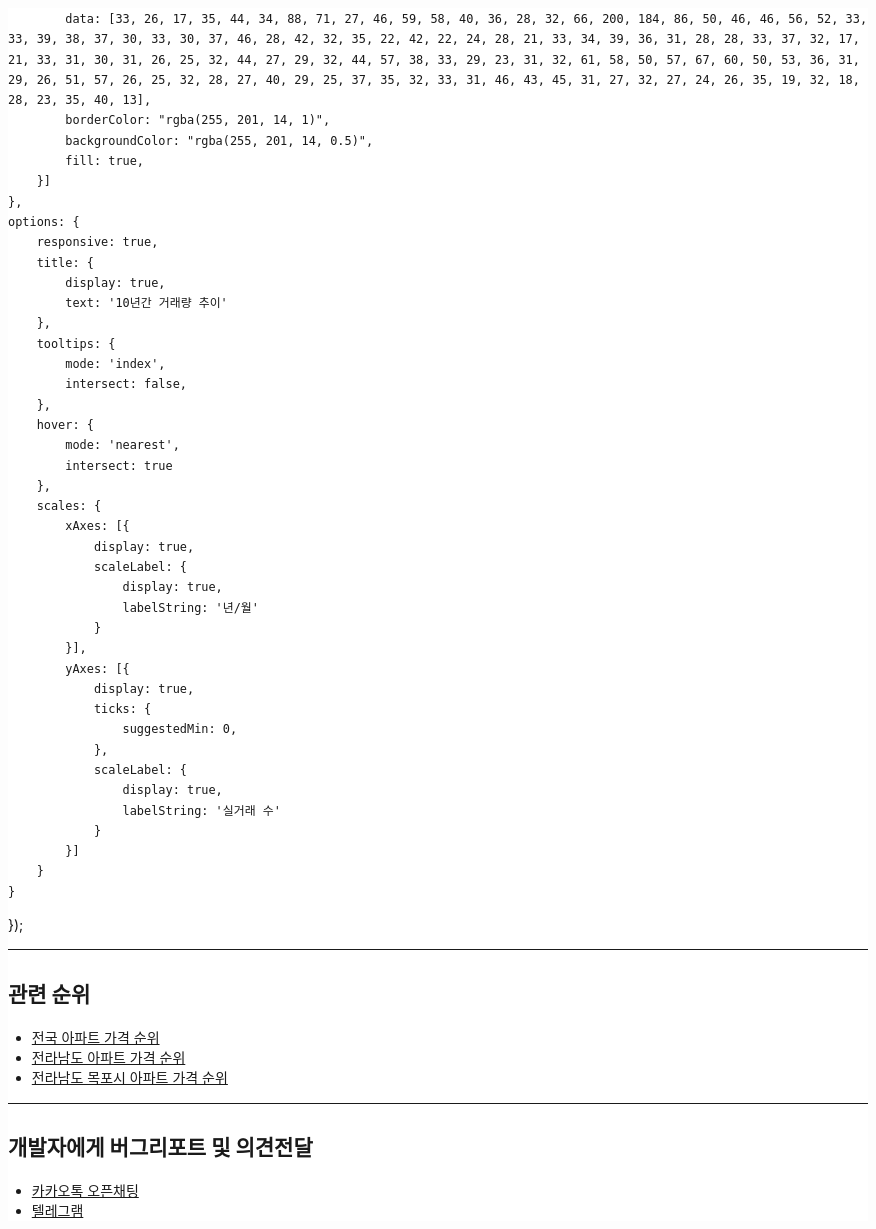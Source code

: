             data: [33, 26, 17, 35, 44, 34, 88, 71, 27, 46, 59, 58, 40, 36, 28, 32, 66, 200, 184, 86, 50, 46, 46, 56, 52, 33, 33, 39, 38, 37, 30, 33, 30, 37, 46, 28, 42, 32, 35, 22, 42, 22, 24, 28, 21, 33, 34, 39, 36, 31, 28, 28, 33, 37, 32, 17, 21, 33, 31, 30, 31, 26, 25, 32, 44, 27, 29, 32, 44, 57, 38, 33, 29, 23, 31, 32, 61, 58, 50, 57, 67, 60, 50, 53, 36, 31, 29, 26, 51, 57, 26, 25, 32, 28, 27, 40, 29, 25, 37, 35, 32, 33, 31, 46, 43, 45, 31, 27, 32, 27, 24, 26, 35, 19, 32, 18, 28, 23, 35, 40, 13],
            borderColor: "rgba(255, 201, 14, 1)",
            backgroundColor: "rgba(255, 201, 14, 0.5)",
            fill: true,
        }]
    },
    options: {
        responsive: true,
        title: {
            display: true,
            text: '10년간 거래량 추이'
        },
        tooltips: {
            mode: 'index',
            intersect: false,
        },
        hover: {
            mode: 'nearest',
            intersect: true
        },
        scales: {
            xAxes: [{
                display: true,
                scaleLabel: {
                    display: true,
                    labelString: '년/월'
                }
            }],
            yAxes: [{
                display: true,
                ticks: {
                    suggestedMin: 0,
                },
                scaleLabel: {
                    display: true,
                    labelString: '실거래 수'
                }
            }]
        }
    }
});

</script>


---

## 관련 순위

- [전국 아파트 가격 순위](https://inasie.github.io/apt-ranking/전국)
- [전라남도 아파트 가격 순위](https://inasie.github.io/apt-ranking/전라남도)
- [전라남도 목포시 아파트 가격 순위](https://inasie.github.io/apt-ranking/전라남도-목포시)


---

## 개발자에게 버그리포트 및 의견전달

- [카카오톡 오픈채팅](https://open.kakao.com/o/gLJUAP4)
- [텔레그램](https://t.me/inasie)

